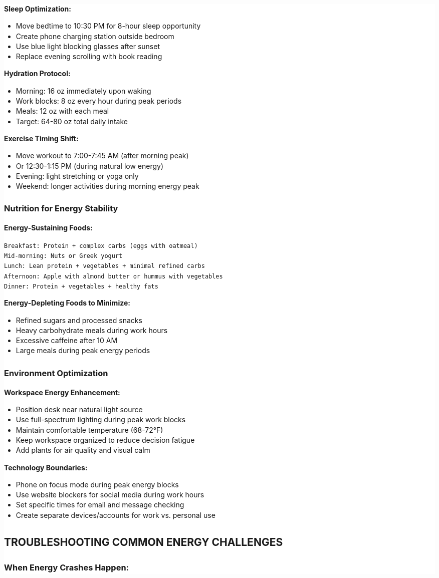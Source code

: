 **Sleep Optimization:**
- Move bedtime to 10:30 PM for 8-hour sleep opportunity
- Create phone charging station outside bedroom
- Use blue light blocking glasses after sunset
- Replace evening scrolling with book reading

**Hydration Protocol:**
- Morning: 16 oz immediately upon waking
- Work blocks: 8 oz every hour during peak periods
- Meals: 12 oz with each meal
- Target: 64-80 oz total daily intake

**Exercise Timing Shift:**
- Move workout to 7:00-7:45 AM (after morning peak)
- Or 12:30-1:15 PM (during natural low energy)
- Evening: light stretching or yoga only
- Weekend: longer activities during morning energy peak

### Nutrition for Energy Stability

**Energy-Sustaining Foods:**
```
Breakfast: Protein + complex carbs (eggs with oatmeal)
Mid-morning: Nuts or Greek yogurt
Lunch: Lean protein + vegetables + minimal refined carbs
Afternoon: Apple with almond butter or hummus with vegetables
Dinner: Protein + vegetables + healthy fats
```

**Energy-Depleting Foods to Minimize:**
- Refined sugars and processed snacks
- Heavy carbohydrate meals during work hours
- Excessive caffeine after 10 AM
- Large meals during peak energy periods

### Environment Optimization

**Workspace Energy Enhancement:**
- Position desk near natural light source
- Use full-spectrum lighting during peak work blocks
- Maintain comfortable temperature (68-72°F)
- Keep workspace organized to reduce decision fatigue
- Add plants for air quality and visual calm

**Technology Boundaries:**
- Phone on focus mode during peak energy blocks
- Use website blockers for social media during work hours
- Set specific times for email and message checking
- Create separate devices/accounts for work vs. personal use

## TROUBLESHOOTING COMMON ENERGY CHALLENGES

### When Energy Crashes Happen:
